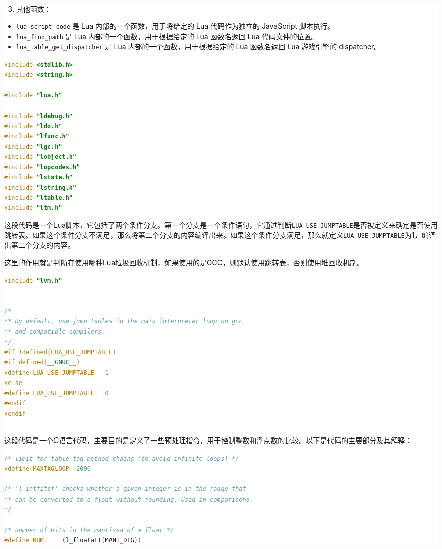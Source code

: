 3. 其他函数：
  - `lua_script_code` 是 Lua 内部的一个函数，用于将给定的 Lua 代码作为独立的 JavaScript 脚本执行。
  - `lua_find_path` 是 Lua 内部的一个函数，用于根据给定的 Lua 函数名返回 Lua 代码文件的位置。
  - `lua_table_get_dispatcher` 是 Lua 内部的一个函数，用于根据给定的 Lua 函数名返回 Lua 游戏引擎的 dispatcher。


```cpp
#include <stdlib.h>
#include <string.h>

#include "lua.h"

#include "ldebug.h"
#include "ldo.h"
#include "lfunc.h"
#include "lgc.h"
#include "lobject.h"
#include "lopcodes.h"
#include "lstate.h"
#include "lstring.h"
#include "ltable.h"
#include "ltm.h"
```

这段代码是一个Lua脚本，它包括了两个条件分支。第一个分支是一个条件语句，它通过判断`LUA_USE_JUMPTABLE`是否被定义来确定是否使用跳转表。如果这个条件分支不满足，那么将第二个分支的内容编译出来。如果这个条件分支满足，那么就定义`LUA_USE_JUMPTABLE`为1，编译出第二个分支的内容。

这里的作用就是判断在使用哪种Lua垃圾回收机制，如果使用的是GCC，则默认使用跳转表，否则使用堆回收机制。


```cpp
#include "lvm.h"


/*
** By default, use jump tables in the main interpreter loop on gcc
** and compatible compilers.
*/
#if !defined(LUA_USE_JUMPTABLE)
#if defined(__GNUC__)
#define LUA_USE_JUMPTABLE	1
#else
#define LUA_USE_JUMPTABLE	0
#endif
#endif



```

这段代码是一个C语言代码，主要目的是定义了一些预处理指令，用于控制整数和浮点数的比较。以下是代码的主要部分及其解释：

```cpp
/* limit for table tag-method chains (to avoid infinite loops) */
#define MAXTAGLOOP	2000

/* 'l_intfitsf' checks whether a given integer is in the range that
** can be converted to a float without rounding. Used in comparisons.
*/

/* number of bits in the mantissa of a float */
#define NBM		(l_floatatt(MANT_DIG))
```
